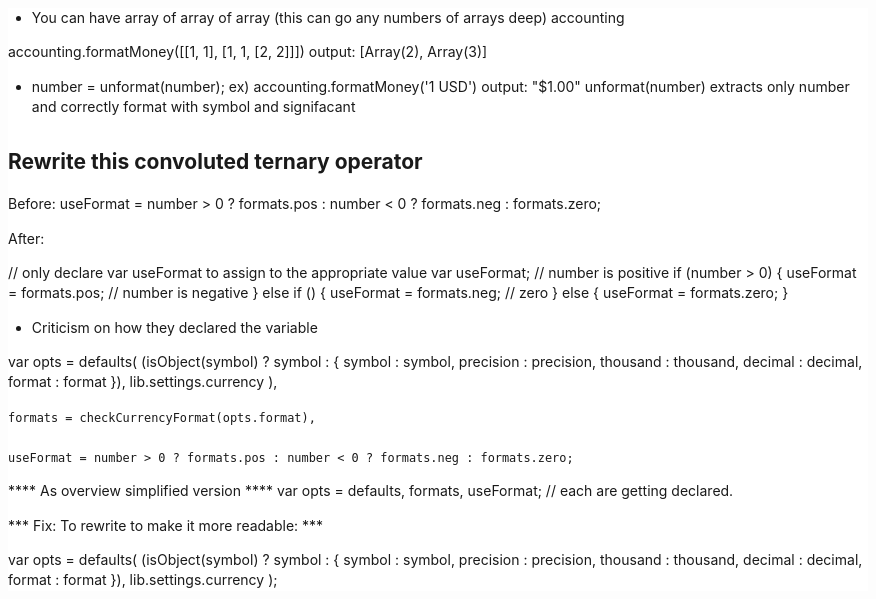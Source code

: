 * You can have array of array of array (this can go any numbers of arrays deep)
accounting

accounting.formatMoney([[1, 1], [1, 1, [2, 2]]]) output: [Array(2), Array(3)]

- number = unformat(number);
ex) accounting.formatMoney('1 USD') output: "$1.00" 
unformat(number) extracts only number and correctly format with symbol and signifacant

## Rewrite this convoluted ternary operator

Before: 
useFormat = number > 0 ? formats.pos : number < 0 ? formats.neg : formats.zero;

After:

// only declare var useFormat to assign to the appropriate value
var useFormat;
// number is positive
if (number > 0) {
  useFormat = formats.pos;
// number is negative
} else if () {
  useFormat = formats.neg;
// zero
} else {
  useFormat = formats.zero;
}


- Criticism on how they declared the variable

var opts = defaults(
		(isObject(symbol) ? symbol : {
      symbol : symbol,
      precision : precision,
      thousand : thousand,
      decimal : decimal,
      format : format
    }),
		lib.settings.currency
	),

	formats = checkCurrencyFormat(opts.format),

	useFormat = number > 0 ? formats.pos : number < 0 ? formats.neg : formats.zero;

**** As overview simplified version ****
var opts = defaults, formats, useFormat; // each are getting declared.


*** Fix: To rewrite to make it more readable: ***

var opts = defaults(
		(isObject(symbol) ? symbol : {
      symbol : symbol,
      precision : precision,
      thousand : thousand,
      decimal : decimal,
      format : format
    }),
		lib.settings.currency
	);
